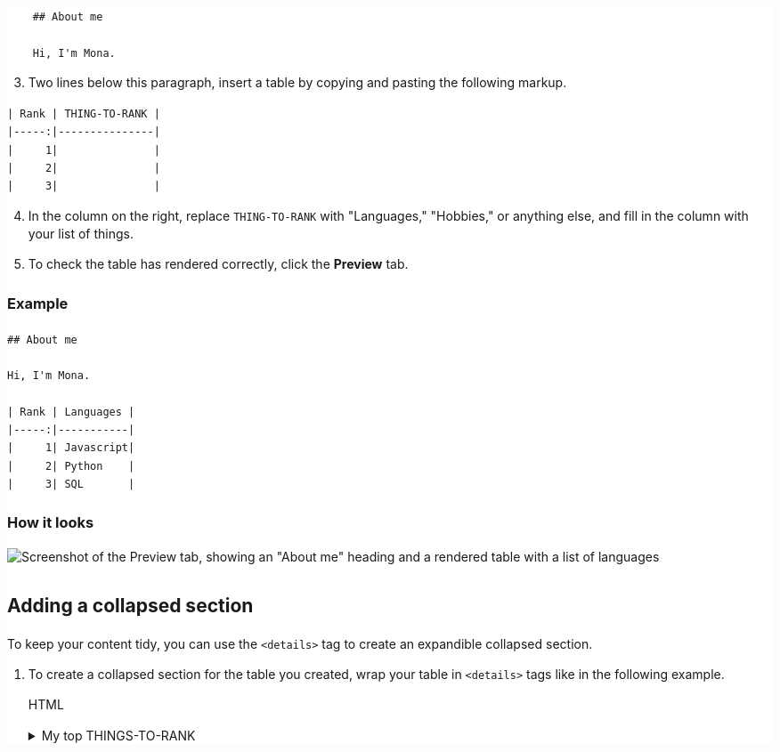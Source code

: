         ## About me

        Hi, I'm Mona.

    
3.  Two lines below this paragraph, insert a table by copying and
    pasting the following markup.

    
```
| Rank | THING-TO-RANK |
|-----:|---------------|
|     1|               |
|     2|               |
|     3|               |
```

4.  In the column on the right, replace `THING-TO-RANK` with
    \"Languages,\" \"Hobbies,\" or anything else, and fill in the column
    with your list of things.

5.  To check the table has rendered correctly, click the **Preview**
    tab.


### Example

    ## About me

    Hi, I'm Mona.

    | Rank | Languages |
    |-----:|-----------|
    |     1| Javascript|
    |     2| Python    |
    |     3| SQL       |

### How it looks

![Screenshot of the Preview tab, showing an \"About me\" heading and a
rendered table with a list of
languages](./images/markdown-table-example.png)

Adding a collapsed section
---------------------------------------------------------

To keep your content tidy, you can use the `<details>` tag to create an
expandible collapsed section.

1.  To create a collapsed section for the table you created, wrap your
    table in `<details>` tags like in the following example.

    
    HTML
        <details>
        <summary>My top THINGS-TO-RANK</summary>

